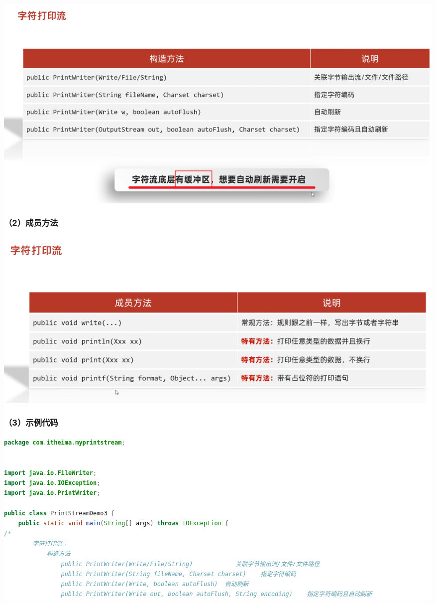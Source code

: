 ![image-20250315195931586](IO%E6%B5%81.assets/image-20250315195931586.png)

### （2）成员方法

![image-20250315200121923](IO%E6%B5%81.assets/image-20250315200121923.png)



### （3）示例代码

```java
package com.itheima.myprintstream;


import java.io.FileWriter;
import java.io.IOException;
import java.io.PrintWriter;

public class PrintStreamDemo3 {
    public static void main(String[] args) throws IOException {
/*
        字符打印流：
            构造方法
                public PrintWriter(Write/File/String)            关联字节输出流/文件/文件路径
                public PrintWriter(String fileName, Charset charset)    指定字符编码
                public PrintWriter(Write, boolean autoFlush)  自动刷新
                public PrintWriter(Write out, boolean autoFlush, String encoding)    指定字符编码且自动刷新
```